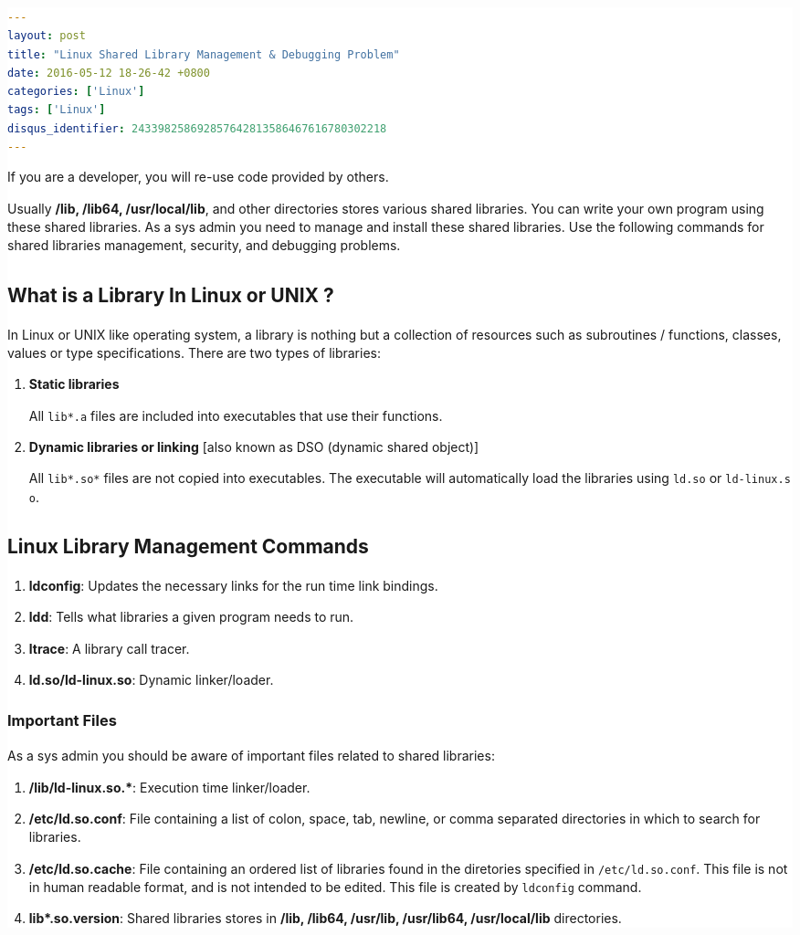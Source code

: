 ```yaml
---
layout: post
title: "Linux Shared Library Management & Debugging Problem"
date: 2016-05-12 18-26-42 +0800
categories: ['Linux']
tags: ['Linux']
disqus_identifier: 243398258692857642813586467616780302218
---
```

If you are a developer, you will re-use code provided by others.

Usually **/lib, /lib64, /usr/local/lib**, and other directories stores various shared libraries. You can write your own program using these shared libraries. As a sys admin you need to manage and install these shared libraries. Use the following commands for shared libraries management, security, and debugging problems.

## What is a Library In Linux or UNIX ?

In Linux or UNIX like operating system, a library is nothing but a collection of resources such as subroutines / functions, classes, values or type specifications. There are two types of libraries:

1. **Static libraries**

    All `lib*.a` files are included into executables that use their functions.

2. **Dynamic libraries or linking** \[also known as DSO (dynamic shared object)\]

    All `lib*.so*` files are not copied into executables. The executable will automatically load the libraries using `ld.so` or `ld-linux.so`.

## Linux Library Management Commands

1. **ldconfig**: Updates the necessary links for the run time link bindings.

2. **ldd**: Tells what libraries a given program needs to run.

3. **ltrace**: A library call tracer.

4. **ld.so/ld-linux.so**: Dynamic linker/loader.

### Important Files

As a sys admin you should be aware of important files related to shared libraries:

1. **/lib/ld-linux.so.\***: Execution time linker/loader.

2. **/etc/ld.so.conf**: File containing a list of colon, space, tab, newline, or comma separated directories in which to search for libraries.

3. **/etc/ld.so.cache**: File containing an ordered list of libraries found in the diretories specified in `/etc/ld.so.conf`. This file is not in human readable format, and is not intended to be edited. This file is created by `ldconfig` command.

4. **lib\*.so.version**: Shared libraries stores in **/lib, /lib64, /usr/lib, /usr/lib64, /usr/local/lib** directories.
